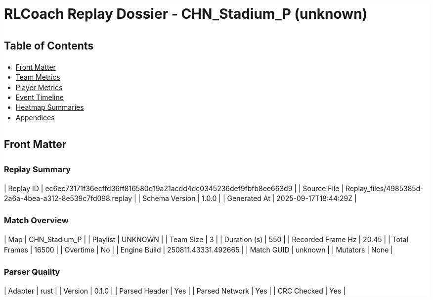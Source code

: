 # RLCoach Replay Dossier - CHN_Stadium_P (unknown)

## Table of Contents

- [Front Matter](#front-matter)
- [Team Metrics](#team-metrics)
- [Player Metrics](#player-metrics)
- [Event Timeline](#event-timeline)
- [Heatmap Summaries](#heatmap-summaries)
- [Appendices](#appendices)

## Front Matter

### Replay Summary

| Replay ID      | ec6ec73171f36ecffd36ff816580d19a21acdd4dc0345236def9fbfb8ee663d9 |
| Source File    | Replay_files/4985385d-2a6a-4bea-a312-8e539c7fd098.replay         |
| Schema Version | 1.0.0                                                            |
| Generated At   | 2025-09-17T18:44:29Z                                             |


### Match Overview

| Map               | CHN_Stadium_P       |
| Playlist          | UNKNOWN             |
| Team Size         | 3                   |
| Duration (s)      | 550                 |
| Recorded Frame Hz | 20.45               |
| Total Frames      | 16500               |
| Overtime          | No                  |
| Engine Build      | 250811.43331.492665 |
| Match GUID        | unknown             |
| Mutators          | None                |


### Parser Quality

| Adapter        | rust  |
| Version        | 0.1.0 |
| Parsed Header  | Yes   |
| Parsed Network | Yes   |
| CRC Checked    | Yes   |
